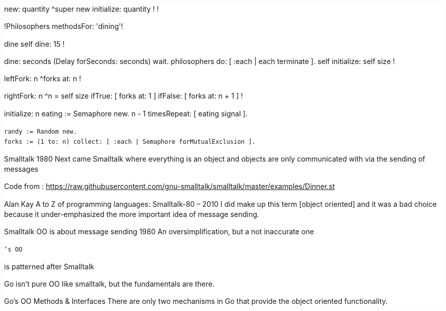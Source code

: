 new: quantity
    ^super new initialize: quantity
! !

!Philosophers methodsFor: 'dining'!

dine
    self dine: 15
!

dine: seconds
    (Delay forSeconds: seconds) wait.
    philosophers do: [ :each | each terminate ].
    self initialize: self size
!

leftFork: n
    ^forks at: n
!

rightFork: n
    ^n = self size
	ifTrue: [ forks at: 1 ]
	ifFalse: [ forks at: n + 1 ]
!

initialize: n
    eating := Semaphore new.
    n - 1 timesRepeat: [ eating signal ].

    randy := Random new.
    forks := (1 to: n) collect: [ :each | Semaphore forMutualExclusion ].

Smalltalk
1980
Next came Smalltalk where everything is an object and objects are only communicated with via the sending of messages


Code from : https://raw.githubusercontent.com/gnu-smalltalk/smalltalk/master/examples/Dinner.st

Alan Kay
A to Z of programming languages: Smalltalk-80 –  2010
I did make up this term [object oriented] and it was a bad choice because it under-emphasized the more important idea of message sending.

Smalltalk OO is about message sending
1980
An oversimplification, but a not inaccurate one

    ‘s OO
is patterned
after Smalltalk

Go isn’t pure OO like smalltalk, but the fundamentals are there.

Go’s OO
Methods
&
Interfaces
There are only two mechanisms in Go that provide the object oriented functionality.
